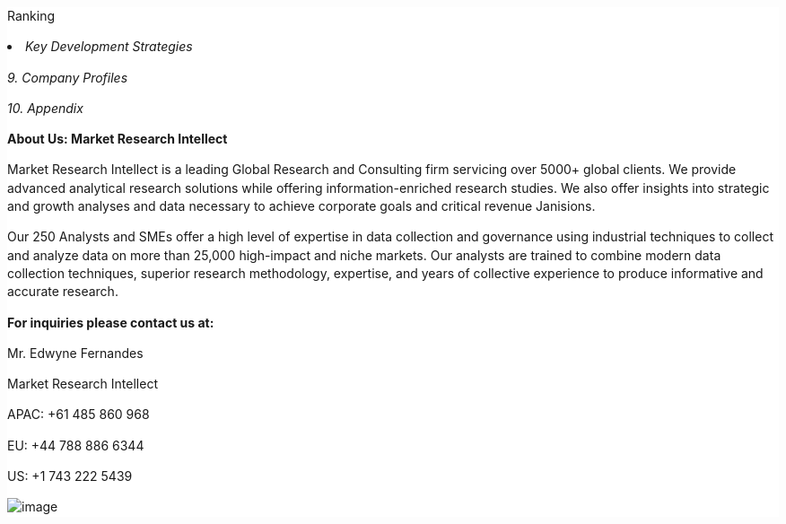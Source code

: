 Ranking</span></em></li><li><em><span class="">Key Development Strategies</span></em></li></ul><p><em><span class="font-[700]">9. Company Profiles</span></em></p><p><em><span class="font-[700]">10. Appendix</span></em></p><p><strong><span class="font-[700]">About Us: Market Research Intellect</span></strong></p><p><span class="">Market Research Intellect is a leading Global Research and Consulting firm servicing over 5000+ global clients. We provide advanced analytical research solutions while offering information-enriched research studies.&nbsp;</span>We also offer insights into strategic and growth analyses and data necessary to achieve corporate goals and critical revenue Janisions.</p><p><span class="">Our 250 Analysts and SMEs offer a high level of expertise in data collection and governance using industrial techniques to collect and analyze data on more than 25,000 high-impact and niche markets. Our analysts are trained to combine modern data collection techniques, superior research methodology, expertise, and years of collective experience to produce informative and accurate research.</span></p><p><strong>For inquiries please contact us at:</strong></p><p>Mr. Edwyne Fernandes</p><p>Market Research Intellect</p><p>APAC: +61 485 860 968</p><p>EU: +44 788 886 6344</p><p>US: +1 743 222 5439</p>
![image](https://github.com/user-attachments/assets/3ee796ac-cb52-4a3a-b216-31ef244943c4)

